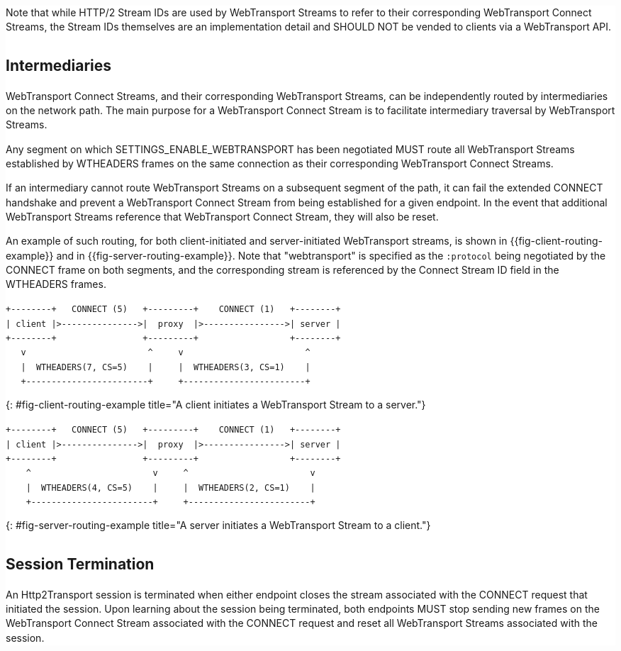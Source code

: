 Note that while HTTP/2 Stream IDs are used by WebTransport Streams to refer to
their corresponding WebTransport Connect Streams, the Stream IDs themselves are
an implementation detail and SHOULD NOT be vended to clients via a WebTransport
API.


## Intermediaries

WebTransport Connect Streams, and their corresponding WebTransport Streams, can
be independently routed by intermediaries on the network path. The main purpose
for a WebTransport Connect Stream is to facilitate intermediary traversal by
WebTransport Streams.

Any segment on which SETTINGS_ENABLE_WEBTRANSPORT has been negotiated MUST route
all WebTransport Streams established by WTHEADERS frames on the same connection
as their corresponding WebTransport Connect Streams.

If an intermediary cannot route WebTransport Streams on a subsequent segment of
the path, it can fail the extended CONNECT handshake and prevent a WebTransport
Connect Stream from being established for a given endpoint. In the event that
additional WebTransport Streams reference that WebTransport Connect Stream, they
will also be reset.

An example of such routing, for both client-initiated and server-initiated
WebTransport streams, is shown in {{fig-client-routing-example}} and in
{{fig-server-routing-example}}. Note that "webtransport" is specified as the
`:protocol` being negotiated by the CONNECT frame on both segments, and the
corresponding stream is referenced by the Connect Stream ID field in the
WTHEADERS frames.

~~~
+--------+   CONNECT (5)   +---------+    CONNECT (1)   +--------+
| client |>--------------->|  proxy  |>---------------->| server |
+--------+                 +---------+                  +--------+
   v                        ^     v                        ^
   |  WTHEADERS(7, CS=5)    |     |  WTHEADERS(3, CS=1)    |
   +------------------------+     +------------------------+
~~~
{: #fig-client-routing-example title="A client initiates a WebTransport Stream to a server."}

~~~
+--------+   CONNECT (5)   +---------+    CONNECT (1)   +--------+
| client |>--------------->|  proxy  |>---------------->| server |
+--------+                 +---------+                  +--------+
    ^                        v     ^                        v
    |  WTHEADERS(4, CS=5)    |     |  WTHEADERS(2, CS=1)    |
    +------------------------+     +------------------------+
~~~
{: #fig-server-routing-example title="A server initiates a WebTransport Stream to a client."}


## Session Termination

An Http2Transport session is terminated when either endpoint closes the stream
associated with the CONNECT request that initiated the session. Upon learning
about the session being terminated, both endpoints MUST stop sending new frames
on the WebTransport Connect Stream associated with the CONNECT request and reset
all WebTransport Streams associated with the session.
